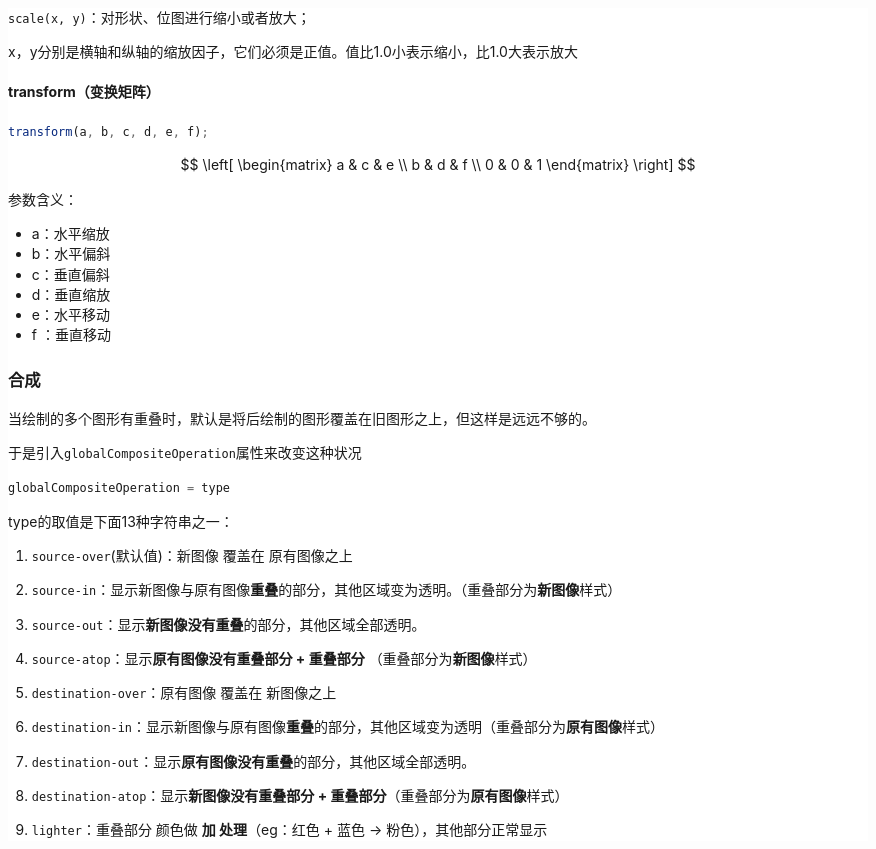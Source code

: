 `scale(x, y)`：对形状、位图进行缩小或者放大；

x，y分别是横轴和纵轴的缩放因子，它们必须是正值。值比1.0小表示缩小，比1.0大表示放大



#### transform（变换矩阵）

```js
transform(a, b, c, d, e, f);
```

$$
\left[
\begin{matrix}
a & c & e \\
b & d & f \\
0 & 0 & 1
\end{matrix}
\right]
$$

参数含义：

- a：水平缩放
- b：水平偏斜
- c：垂直偏斜
- d：垂直缩放
- e：水平移动
- f ：垂直移动



### 合成

当绘制的多个图形有重叠时，默认是将后绘制的图形覆盖在旧图形之上，但这样是远远不够的。

于是引入`globalCompositeOperation`属性来改变这种状况

```js
globalCompositeOperation = type
```

type的取值是下面13种字符串之一：

1. `source-over`(默认值)：新图像 覆盖在 原有图像之上

2. `source-in`：显示新图像与原有图像**重叠**的部分，其他区域变为透明。（重叠部分为**新图像**样式）

3. `source-out`：显示**新图像没有重叠**的部分，其他区域全部透明。

4. `source-atop`：显示**原有图像没有重叠部分 + 重叠部分** （重叠部分为**新图像**样式）

5. `destination-over`：原有图像 覆盖在 新图像之上

6. `destination-in`：显示新图像与原有图像**重叠**的部分，其他区域变为透明（重叠部分为**原有图像**样式）

7. `destination-out`：显示**原有图像没有重叠**的部分，其他区域全部透明。

8. `destination-atop`：显示**新图像没有重叠部分 + 重叠部分**（重叠部分为**原有图像**样式）

9. `lighter`：重叠部分 颜色做 **加 处理**（eg：红色 + 蓝色 -> 粉色），其他部分正常显示
